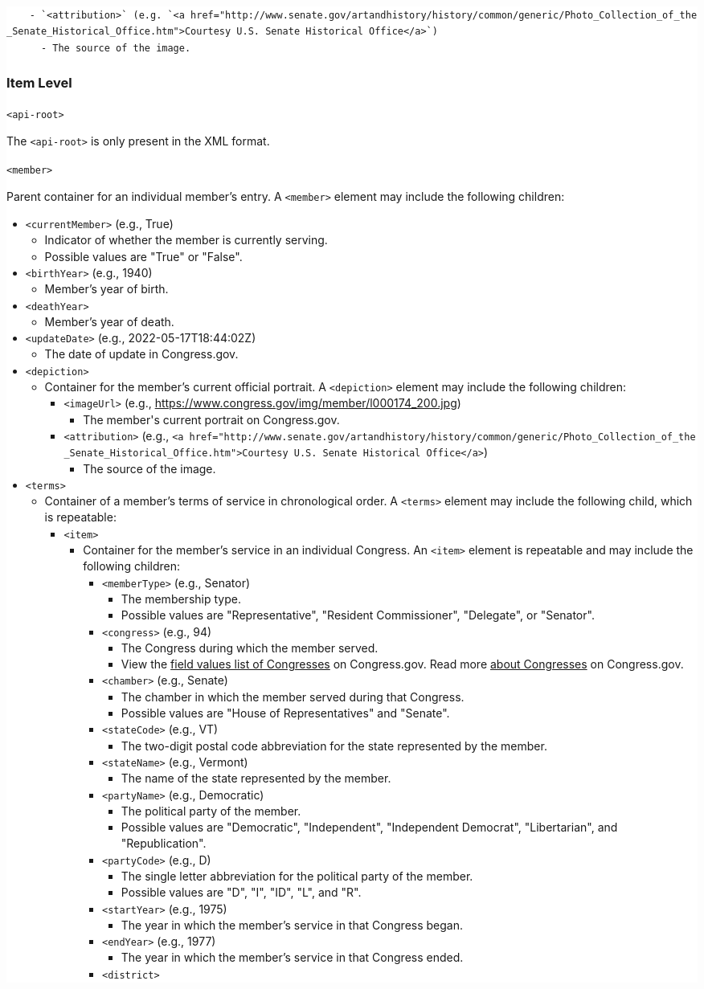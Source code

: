         - `<attribution>` (e.g. `<a href="http://www.senate.gov/artandhistory/history/common/generic/Photo_Collection_of_the_Senate_Historical_Office.htm">Courtesy U.S. Senate Historical Office</a>`)
          - The source of the image.

### Item Level

`<api-root>`

The `<api-root>` is only present in the XML format.

`<member>`

Parent container for an individual member’s entry. A `<member>` element may include the following children:

- `<currentMember>` (e.g., True)  
  - Indicator of whether the member is currently serving.
  - Possible values are "True" or "False".
- `<birthYear>` (e.g., 1940)  
  - Member’s year of birth.
- `<deathYear>`
  - Member’s year of death.
- `<updateDate>` (e.g., 2022-05-17T18:44:02Z)
  - The date of update in Congress.gov.
- `<depiction>`
  - Container for the member’s current official portrait. A `<depiction>` element may include the following children:
    - `<imageUrl>` (e.g., <https://www.congress.gov/img/member/l000174_200.jpg>)
      - The member's current portrait on Congress.gov.
    - `<attribution>` (e.g., `<a href="http://www.senate.gov/artandhistory/history/common/generic/Photo_Collection_of_the_Senate_Historical_Office.htm">Courtesy U.S. Senate Historical Office</a>`)
      - The source of the image.
- `<terms>`
  - Container of a member’s terms of service in chronological order. A `<terms>` element may include the following child, which is repeatable:
    - `<item>`
      - Container for the member’s service in an individual Congress. An `<item>` element is repeatable and may include the following children:
        - `<memberType>` (e.g., Senator)
          - The membership type.
          - Possible values are "Representative", "Resident Commissioner", "Delegate", or "Senator".
        - `<congress>` (e.g., 94)
          - The Congress during which the member served.  
          - View the [field values list of Congresses](https://www.congress.gov/help/field-values/congresses) on Congress.gov. Read more [about Congresses](https://www.congress.gov/help/legislative-glossary#glossary_congress) on Congress.gov.
        - `<chamber>` (e.g., Senate)
          - The chamber in which the member served during that Congress.
          - Possible values are "House of Representatives" and "Senate".
        - `<stateCode>` (e.g., VT)
          - The two-digit postal code abbreviation for the state represented by the member.
        - `<stateName>` (e.g., Vermont)
          - The name of the state represented by the member.
        - `<partyName>` (e.g., Democratic)
          - The political party of the member.
          - Possible values are "Democratic", "Independent", "Independent Democrat", "Libertarian", and "Republication".
        - `<partyCode>` (e.g., D)
          - The single letter abbreviation for the political party of the member.
          - Possible values are "D", "I", "ID", "L", and "R".
        - `<startYear>` (e.g., 1975)
          - The year in which the member’s service in that Congress began.
        - `<endYear>` (e.g., 1977)
          - The year in which the member’s service in that Congress ended.
        - `<district>`  